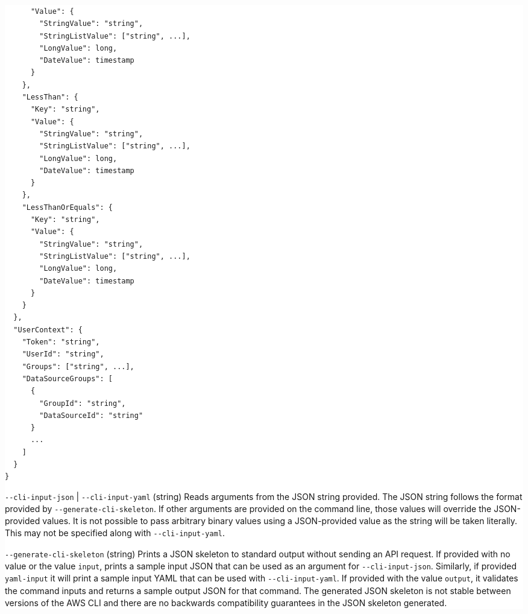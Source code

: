 ```
      "Value": {
        "StringValue": "string",
        "StringListValue": ["string", ...],
        "LongValue": long,
        "DateValue": timestamp
      }
    },
    "LessThan": {
      "Key": "string",
      "Value": {
        "StringValue": "string",
        "StringListValue": ["string", ...],
        "LongValue": long,
        "DateValue": timestamp
      }
    },
    "LessThanOrEquals": {
      "Key": "string",
      "Value": {
        "StringValue": "string",
        "StringListValue": ["string", ...],
        "LongValue": long,
        "DateValue": timestamp
      }
    }
  },
  "UserContext": {
    "Token": "string",
    "UserId": "string",
    "Groups": ["string", ...],
    "DataSourceGroups": [
      {
        "GroupId": "string",
        "DataSourceId": "string"
      }
      ...
    ]
  }
}
```

`--cli-input-json` | `--cli-input-yaml` (string)
Reads arguments from the JSON string provided. The JSON string follows the format provided by `--generate-cli-skeleton`. If other arguments are provided on the command line, those values will override the JSON-provided values. It is not possible to pass arbitrary binary values using a JSON-provided value as the string will be taken literally. This may not be specified along with `--cli-input-yaml`.

`--generate-cli-skeleton` (string)
Prints a JSON skeleton to standard output without sending an API request. If provided with no value or the value `input`, prints a sample input JSON that can be used as an argument for `--cli-input-json`. Similarly, if provided `yaml-input` it will print a sample input YAML that can be used with `--cli-input-yaml`. If provided with the value `output`, it validates the command inputs and returns a sample output JSON for that command. The generated JSON skeleton is not stable between versions of the AWS CLI and there are no backwards compatibility guarantees in the JSON skeleton generated.
